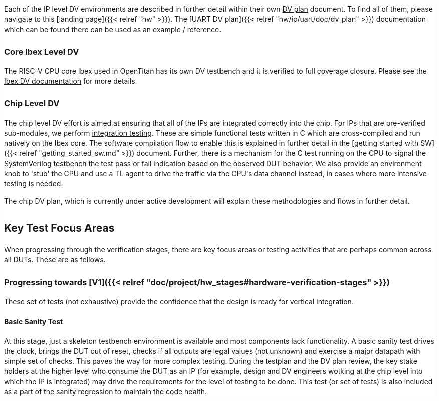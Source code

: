 Each of the IP level DV environments are described in further detail within their own [DV plan](#dv-plan) document.
To find all of them, please navigate to this [landing page]({{< relref "hw" >}}).
The [UART DV plan]({{< relref "hw/ip/uart/doc/dv_plan" >}}) documentation which can be found there can be used as an example / reference.

### Core Ibex Level DV

The RISC-V CPU core Ibex used in OpenTitan has its own DV testbench and it is verified to full coverage closure.
Please see the [Ibex DV documentation](https://github.com/lowRISC/opentitan/blob/master/hw/vendor/lowrisc_ibex/doc/verification.rst) for more details.

### Chip Level DV

The chip level DV effort is aimed at ensuring that all of the IPs are integrated correctly into the chip.
For IPs that are pre-verified sub-modules, we perform [integration testing](#integration-testing).
These are simple functional tests written in C which are cross-compiled and run natively on the Ibex core.
The software compilation flow to enable this is explained in further detail in the [getting started with SW]({{< relref "getting_started_sw.md" >}}) document.
Further, there is a mechanism for the C test running on the CPU to signal the SystemVerilog testbench the test pass or fail indication based on the observed DUT behavior.
We also provide an environment knob to 'stub' the CPU and use a TL agent to drive the traffic via the CPU's data channel instead, in cases where more intensive testing is needed.

The chip DV plan, which is currently under active development will explain these methodologies and flows in further detail.

## Key Test Focus Areas

When progressing through the verification stages, there are key focus areas or testing activities that are perhaps common across all DUTs.
These are as follows.

### Progressing towards [V1]({{< relref "doc/project/hw_stages#hardware-verification-stages" >}})

These set of tests (not exhaustive) provide the confidence that the design is ready for vertical integration.

#### Basic Sanity Test

At this stage, just a skeleton testbench environment is available and most components lack functionality.
A basic sanity test drives the clock, brings the DUT out of reset, checks if all outputs are legal values (not unknown) and exercise a major datapath with simple set of checks.
This paves the way for more complex testing.
During the testplan and the DV plan review, the key stake holders at the higher level who consume the DUT as an IP (for example, design and DV engineers wotking at the chip level into which the IP is integrated) may drive the requirements for the level of testing to be done.
This test (or set of tests) is also included as a part of the sanity regression to maintain the code health.
